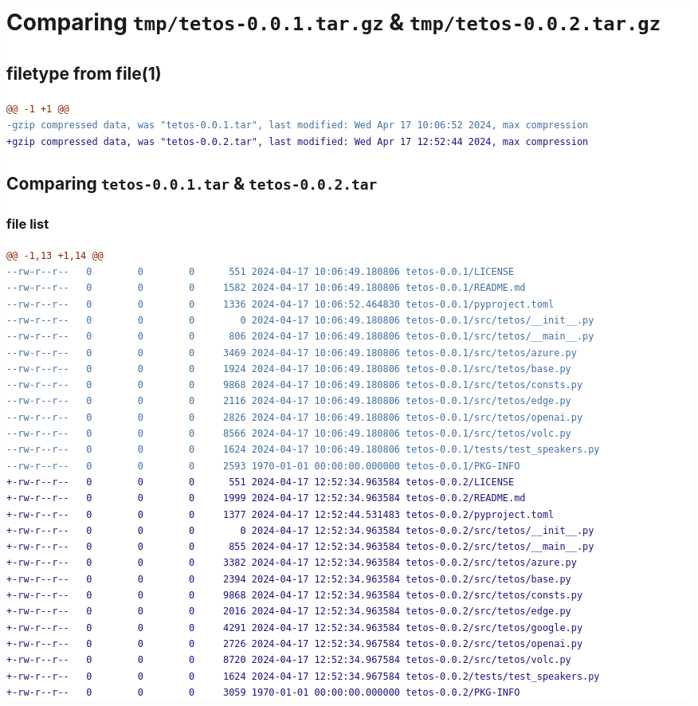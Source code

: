# Comparing `tmp/tetos-0.0.1.tar.gz` & `tmp/tetos-0.0.2.tar.gz`

## filetype from file(1)

```diff
@@ -1 +1 @@
-gzip compressed data, was "tetos-0.0.1.tar", last modified: Wed Apr 17 10:06:52 2024, max compression
+gzip compressed data, was "tetos-0.0.2.tar", last modified: Wed Apr 17 12:52:44 2024, max compression
```

## Comparing `tetos-0.0.1.tar` & `tetos-0.0.2.tar`

### file list

```diff
@@ -1,13 +1,14 @@
--rw-r--r--   0        0        0      551 2024-04-17 10:06:49.180806 tetos-0.0.1/LICENSE
--rw-r--r--   0        0        0     1582 2024-04-17 10:06:49.180806 tetos-0.0.1/README.md
--rw-r--r--   0        0        0     1336 2024-04-17 10:06:52.464830 tetos-0.0.1/pyproject.toml
--rw-r--r--   0        0        0        0 2024-04-17 10:06:49.180806 tetos-0.0.1/src/tetos/__init__.py
--rw-r--r--   0        0        0      806 2024-04-17 10:06:49.180806 tetos-0.0.1/src/tetos/__main__.py
--rw-r--r--   0        0        0     3469 2024-04-17 10:06:49.180806 tetos-0.0.1/src/tetos/azure.py
--rw-r--r--   0        0        0     1924 2024-04-17 10:06:49.180806 tetos-0.0.1/src/tetos/base.py
--rw-r--r--   0        0        0     9868 2024-04-17 10:06:49.180806 tetos-0.0.1/src/tetos/consts.py
--rw-r--r--   0        0        0     2116 2024-04-17 10:06:49.180806 tetos-0.0.1/src/tetos/edge.py
--rw-r--r--   0        0        0     2826 2024-04-17 10:06:49.180806 tetos-0.0.1/src/tetos/openai.py
--rw-r--r--   0        0        0     8566 2024-04-17 10:06:49.180806 tetos-0.0.1/src/tetos/volc.py
--rw-r--r--   0        0        0     1624 2024-04-17 10:06:49.180806 tetos-0.0.1/tests/test_speakers.py
--rw-r--r--   0        0        0     2593 1970-01-01 00:00:00.000000 tetos-0.0.1/PKG-INFO
+-rw-r--r--   0        0        0      551 2024-04-17 12:52:34.963584 tetos-0.0.2/LICENSE
+-rw-r--r--   0        0        0     1999 2024-04-17 12:52:34.963584 tetos-0.0.2/README.md
+-rw-r--r--   0        0        0     1377 2024-04-17 12:52:44.531483 tetos-0.0.2/pyproject.toml
+-rw-r--r--   0        0        0        0 2024-04-17 12:52:34.963584 tetos-0.0.2/src/tetos/__init__.py
+-rw-r--r--   0        0        0      855 2024-04-17 12:52:34.963584 tetos-0.0.2/src/tetos/__main__.py
+-rw-r--r--   0        0        0     3382 2024-04-17 12:52:34.963584 tetos-0.0.2/src/tetos/azure.py
+-rw-r--r--   0        0        0     2394 2024-04-17 12:52:34.963584 tetos-0.0.2/src/tetos/base.py
+-rw-r--r--   0        0        0     9868 2024-04-17 12:52:34.963584 tetos-0.0.2/src/tetos/consts.py
+-rw-r--r--   0        0        0     2016 2024-04-17 12:52:34.963584 tetos-0.0.2/src/tetos/edge.py
+-rw-r--r--   0        0        0     4291 2024-04-17 12:52:34.963584 tetos-0.0.2/src/tetos/google.py
+-rw-r--r--   0        0        0     2726 2024-04-17 12:52:34.967584 tetos-0.0.2/src/tetos/openai.py
+-rw-r--r--   0        0        0     8720 2024-04-17 12:52:34.967584 tetos-0.0.2/src/tetos/volc.py
+-rw-r--r--   0        0        0     1624 2024-04-17 12:52:34.967584 tetos-0.0.2/tests/test_speakers.py
+-rw-r--r--   0        0        0     3059 1970-01-01 00:00:00.000000 tetos-0.0.2/PKG-INFO
```
